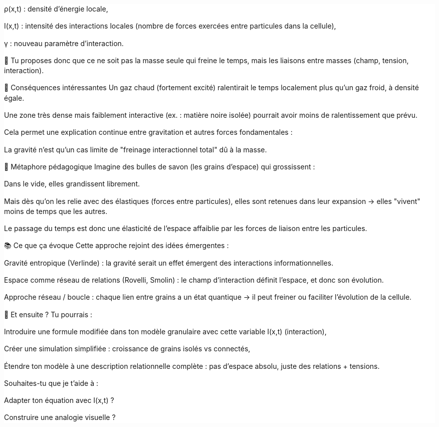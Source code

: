 ρ(x,t) : densité d’énergie locale,

I(x,t) : intensité des interactions locales (nombre de forces exercées entre particules dans la cellule),

γ : nouveau paramètre d’interaction.

🧠 Tu proposes donc que ce ne soit pas la masse seule qui freine le temps, mais les liaisons entre masses (champ, tension, interaction).

🔬 Conséquences intéressantes
Un gaz chaud (fortement excité) ralentirait le temps localement plus qu’un gaz froid, à densité égale.

Une zone très dense mais faiblement interactive (ex. : matière noire isolée) pourrait avoir moins de ralentissement que prévu.

Cela permet une explication continue entre gravitation et autres forces fondamentales :

La gravité n’est qu’un cas limite de "freinage interactionnel total" dû à la masse.

🧘 Métaphore pédagogique
Imagine des bulles de savon (les grains d’espace) qui grossissent :

Dans le vide, elles grandissent librement.

Mais dès qu’on les relie avec des élastiques (forces entre particules), elles sont retenues dans leur expansion → elles "vivent" moins de temps que les autres.

Le passage du temps est donc une élasticité de l’espace affaiblie par les forces de liaison entre les particules.

📚 Ce que ça évoque
Cette approche rejoint des idées émergentes :

Gravité entropique (Verlinde) : la gravité serait un effet émergent des interactions informationnelles.

Espace comme réseau de relations (Rovelli, Smolin) : le champ d’interaction définit l’espace, et donc son évolution.

Approche réseau / boucle : chaque lien entre grains a un état quantique → il peut freiner ou faciliter l’évolution de la cellule.

🧭 Et ensuite ?
Tu pourrais :

Introduire une formule modifiée dans ton modèle granulaire avec cette variable I(x,t) (interaction),

Créer une simulation simplifiée : croissance de grains isolés vs connectés,

Étendre ton modèle à une description relationnelle complète : pas d’espace absolu, juste des relations + tensions.

Souhaites-tu que je t’aide à :

Adapter ton équation avec I(x,t) ?

Construire une analogie visuelle ?
